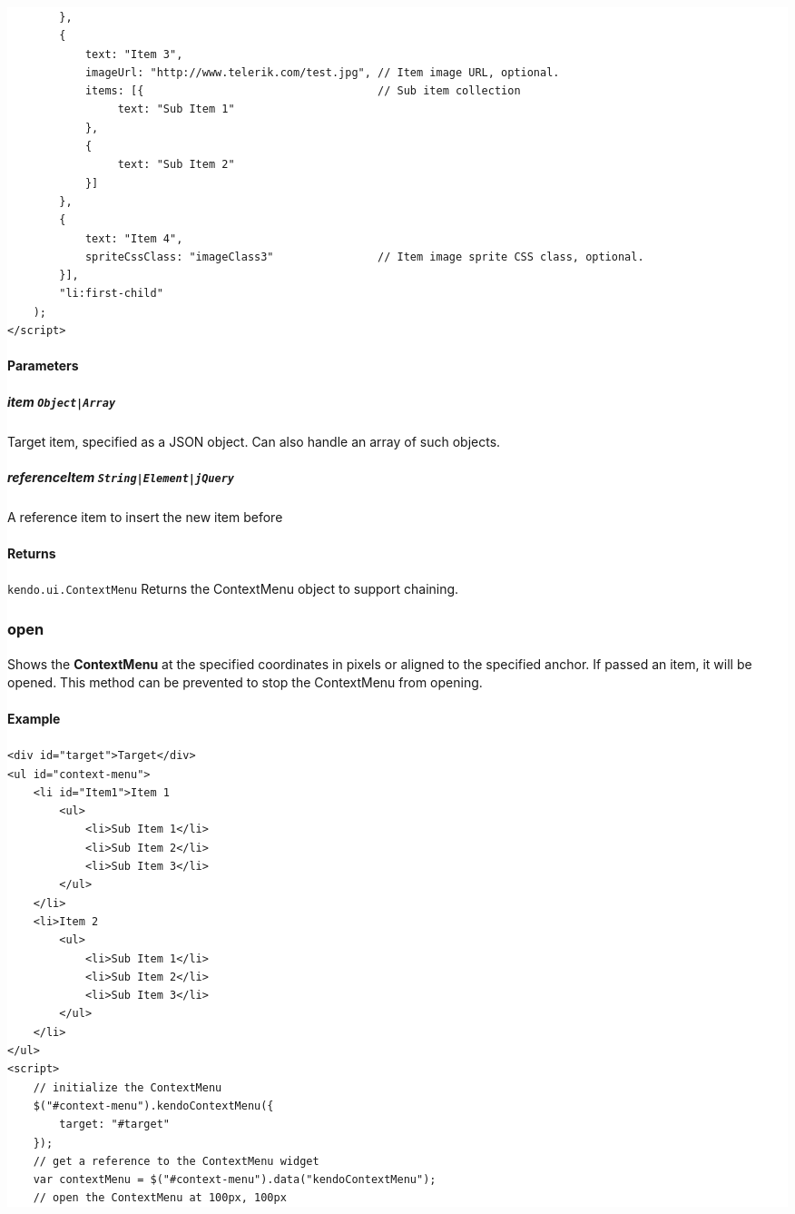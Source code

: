             },
            {
                text: "Item 3",
                imageUrl: "http://www.telerik.com/test.jpg", // Item image URL, optional.
                items: [{                                    // Sub item collection
                     text: "Sub Item 1"
                },
                {
                     text: "Sub Item 2"
                }]
            },
            {
                text: "Item 4",
                spriteCssClass: "imageClass3"                // Item image sprite CSS class, optional.
            }],
            "li:first-child"
        );
    </script>

#### Parameters

##### item `Object|Array`

Target item, specified as a JSON object. Can also handle an array of such objects.

##### referenceItem `String|Element|jQuery`

A reference item to insert the new item before

#### Returns

`kendo.ui.ContextMenu` Returns the ContextMenu object to support chaining.

### open

Shows the **ContextMenu** at the specified coordinates in pixels or aligned to the specified anchor. If passed an item, it will be opened. This method can be prevented to stop the ContextMenu from opening.

#### Example

    <div id="target">Target</div>
    <ul id="context-menu">
        <li id="Item1">Item 1
            <ul>
                <li>Sub Item 1</li>
                <li>Sub Item 2</li>
                <li>Sub Item 3</li>
            </ul>
        </li>
        <li>Item 2
            <ul>
                <li>Sub Item 1</li>
                <li>Sub Item 2</li>
                <li>Sub Item 3</li>
            </ul>
        </li>
    </ul>
    <script>
        // initialize the ContextMenu
        $("#context-menu").kendoContextMenu({
            target: "#target"
        });
        // get a reference to the ContextMenu widget
        var contextMenu = $("#context-menu").data("kendoContextMenu");
        // open the ContextMenu at 100px, 100px